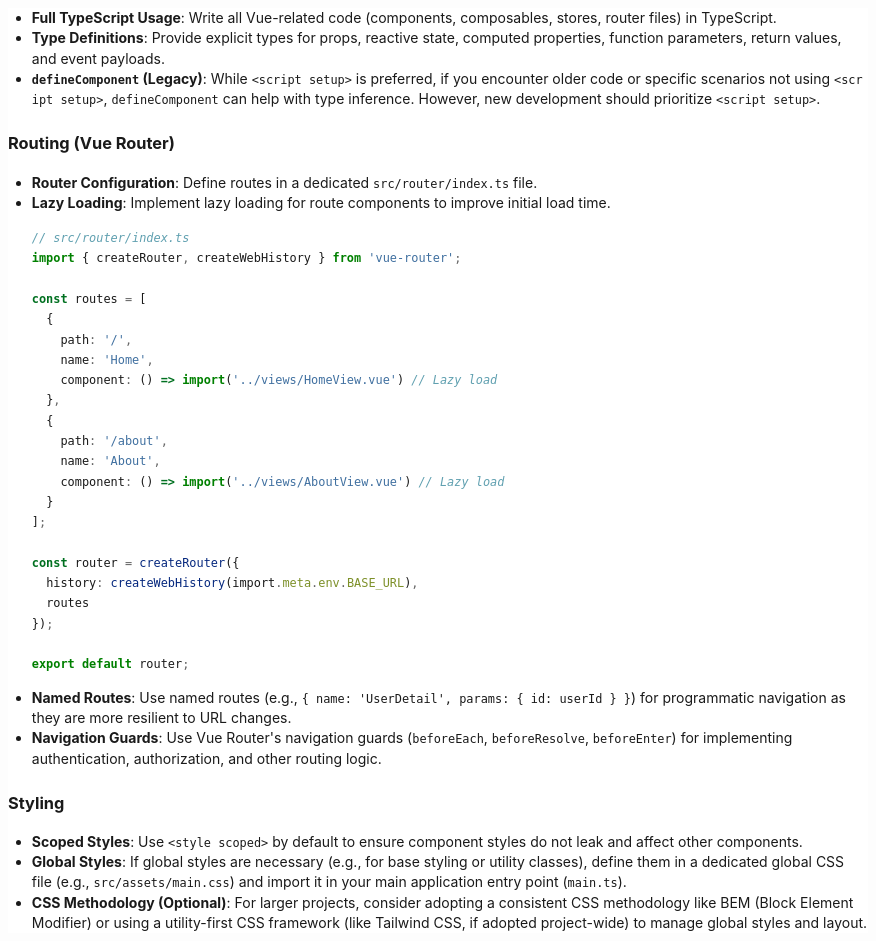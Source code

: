 - **Full TypeScript Usage**: Write all Vue-related code (components, composables, stores, router files) in TypeScript.
- **Type Definitions**: Provide explicit types for props, reactive state, computed properties, function parameters, return values, and event payloads.
- **`defineComponent` (Legacy)**: While `<script setup>` is preferred, if you encounter older code or specific scenarios not using `<script setup>`, `defineComponent` can help with type inference. However, new development should prioritize `<script setup>`.

### Routing (Vue Router)

- **Router Configuration**: Define routes in a dedicated `src/router/index.ts` file.
- **Lazy Loading**: Implement lazy loading for route components to improve initial load time.
  ```typescript
  // src/router/index.ts
  import { createRouter, createWebHistory } from 'vue-router';

  const routes = [
    {
      path: '/',
      name: 'Home',
      component: () => import('../views/HomeView.vue') // Lazy load
    },
    {
      path: '/about',
      name: 'About',
      component: () => import('../views/AboutView.vue') // Lazy load
    }
  ];

  const router = createRouter({
    history: createWebHistory(import.meta.env.BASE_URL),
    routes
  });

  export default router;
  ```
- **Named Routes**: Use named routes (e.g., `{ name: 'UserDetail', params: { id: userId } }`) for programmatic navigation as they are more resilient to URL changes.
- **Navigation Guards**: Use Vue Router's navigation guards (`beforeEach`, `beforeResolve`, `beforeEnter`) for implementing authentication, authorization, and other routing logic.

### Styling

- **Scoped Styles**: Use `<style scoped>` by default to ensure component styles do not leak and affect other components.
- **Global Styles**: If global styles are necessary (e.g., for base styling or utility classes), define them in a dedicated global CSS file (e.g., `src/assets/main.css`) and import it in your main application entry point (`main.ts`).
- **CSS Methodology (Optional)**: For larger projects, consider adopting a consistent CSS methodology like BEM (Block Element Modifier) or using a utility-first CSS framework (like Tailwind CSS, if adopted project-wide) to manage global styles and layout.
